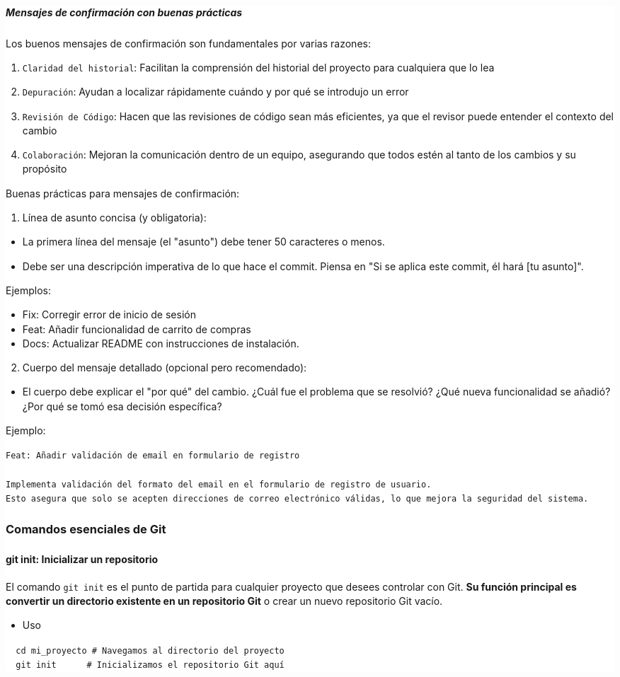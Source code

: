 <a id="mensajes-de-confirmacion"></a>
##### Mensajes de confirmación con buenas prácticas
Los buenos mensajes de confirmación son fundamentales por varias razones:

1. `Claridad del historial`: Facilitan la comprensión del historial del proyecto para cualquiera que lo lea

2. `Depuración`: Ayudan a localizar rápidamente cuándo y por qué se introdujo un error

3. `Revisión de Código`: Hacen que las revisiones de código sean más eficientes, ya que el revisor puede entender el contexto del cambio

4. `Colaboración`: Mejoran la comunicación dentro de un equipo, asegurando que todos estén al tanto de los cambios y su propósito

Buenas prácticas para mensajes de confirmación:

1. Línea de asunto concisa (y obligatoria):

- La primera línea del mensaje (el "asunto") debe tener 50 caracteres o menos.

- Debe ser una descripción imperativa de lo que hace el commit. Piensa en "Si se aplica este commit, él hará [tu asunto]".

Ejemplos: 
- Fix: Corregir error de inicio de sesión
- Feat: Añadir funcionalidad de carrito de compras
- Docs: Actualizar README con instrucciones de instalación.

2. Cuerpo del mensaje detallado (opcional pero recomendado):

- El cuerpo debe explicar el "por qué" del cambio. ¿Cuál fue el problema que se resolvió? ¿Qué nueva funcionalidad se añadió? ¿Por qué se tomó esa decisión específica?

Ejemplo:
```
Feat: Añadir validación de email en formulario de registro

Implementa validación del formato del email en el formulario de registro de usuario.
Esto asegura que solo se acepten direcciones de correo electrónico válidas, lo que mejora la seguridad del sistema.
```

<a id="comandos-escenciales-de-git"></a>
### Comandos esenciales de Git

<a id="comando-git-init"></a>
#### git init: Inicializar un repositorio
El comando `git init` es el punto de partida para cualquier proyecto que desees controlar con Git. **Su función principal es convertir un directorio existente en un repositorio Git** o crear un nuevo repositorio Git vacío.

- Uso
```
  cd mi_proyecto # Navegamos al directorio del proyecto
  git init      # Inicializamos el repositorio Git aquí
```
